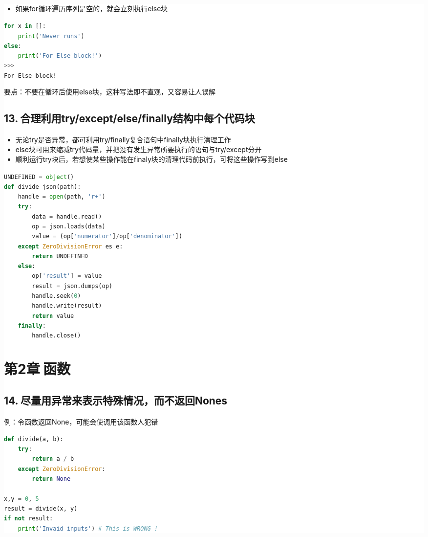 *   如果for循环遍历序列是空的，就会立刻执行else块

```python
for x in []:
	print('Never runs')
else:
	print('For Else block!')
>>>
For Else block!
```

要点：不要在循环后使用else块，这种写法即不直观，又容易让人误解

## 13. 合理利用try/except/else/finally结构中每个代码块

*   无论try是否异常，都可利用try/finally复合语句中finally块执行清理工作
*   else块可用来缩减try代码量，并把没有发生异常所要执行的语句与try/except分开
*   顺利运行try块后，若想使某些操作能在finaly块的清理代码前执行，可将这些操作写到else

```python
UNDEFINED = object()
def divide_json(path):
	handle = open(path, 'r+')
	try:
		data = handle.read()
		op = json.loads(data)
		value = (op['numerator']/op['denominator'])
	except ZeroDivisionError es e:
		return UNDEFINED
    else:
	    op['result'] = value
	    result = json.dumps(op)
	    handle.seek(0)
	    handle.write(result)
	    return value
    finally:
	    handle.close()
```

# 第2章 函数

## 14. 尽量用异常来表示特殊情况，而不返回Nones

例：令函数返回None，可能会使调用该函数人犯错

```python
def divide(a, b):
	try:
		return a / b
	except ZeroDivisionError:
		return None

x,y = 0, 5
result = divide(x, y)
if not result:
	print('Invaid inputs') # This is WRONG !
```
